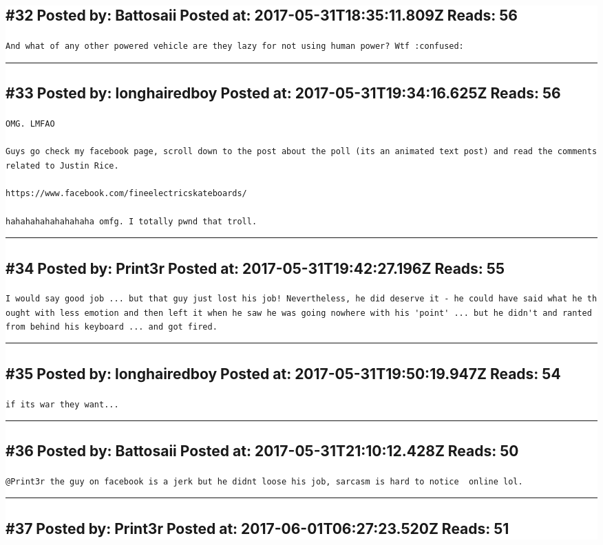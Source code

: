 ## \#32 Posted by: Battosaii Posted at: 2017-05-31T18:35:11.809Z Reads: 56

```
And what of any other powered vehicle are they lazy for not using human power? Wtf :confused:
```

---
## \#33 Posted by: longhairedboy Posted at: 2017-05-31T19:34:16.625Z Reads: 56

```
OMG. LMFAO

Guys go check my facebook page, scroll down to the post about the poll (its an animated text post) and read the comments related to Justin Rice. 

https://www.facebook.com/fineelectricskateboards/

hahahahahahahahaha omfg. I totally pwnd that troll.
```

---
## \#34 Posted by: Print3r Posted at: 2017-05-31T19:42:27.196Z Reads: 55

```
I would say good job ... but that guy just lost his job! Nevertheless, he did deserve it - he could have said what he thought with less emotion and then left it when he saw he was going nowhere with his 'point' ... but he didn't and ranted from behind his keyboard ... and got fired.
```

---
## \#35 Posted by: longhairedboy Posted at: 2017-05-31T19:50:19.947Z Reads: 54

```
if its war they want...
```

---
## \#36 Posted by: Battosaii Posted at: 2017-05-31T21:10:12.428Z Reads: 50

```
@Print3r the guy on facebook is a jerk but he didnt loose his job, sarcasm is hard to notice  online lol.
```

---
## \#37 Posted by: Print3r Posted at: 2017-06-01T06:27:23.520Z Reads: 51
